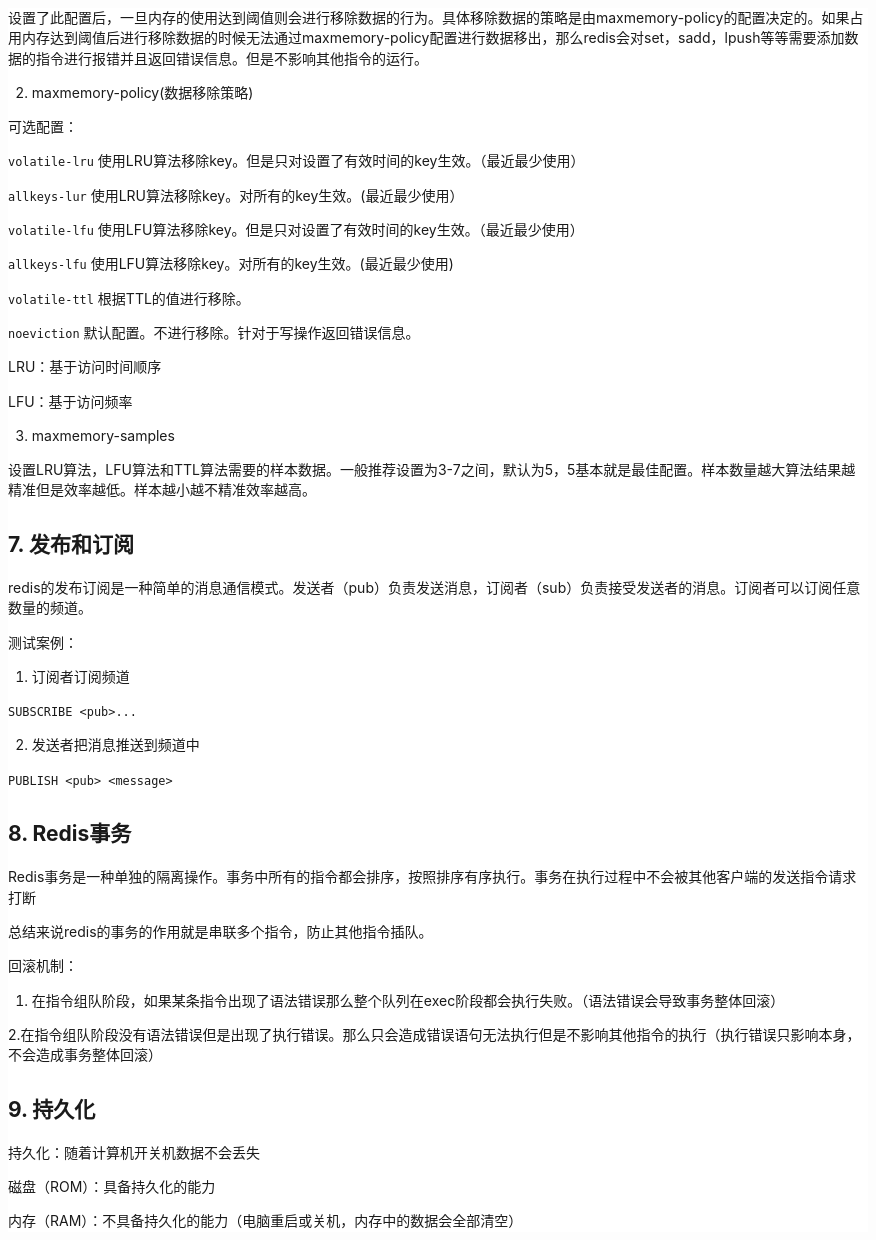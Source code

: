   设置了此配置后，一旦内存的使用达到阈值则会进行移除数据的行为。具体移除数据的策略是由maxmemory-policy的配置决定的。如果占用内存达到阈值后进行移除数据的时候无法通过maxmemory-policy配置进行数据移出，那么redis会对set，sadd，lpush等等需要添加数据的指令进行报错并且返回错误信息。但是不影响其他指令的运行。

  2. maxmemory-policy(数据移除策略)

  可选配置：
  
  `volatile-lru`  使用LRU算法移除key。但是只对设置了有效时间的key生效。（最近最少使用）
  
  `allkeys-lur`   使用LRU算法移除key。对所有的key生效。(最近最少使用）
  
  `volatile-lfu`  使用LFU算法移除key。但是只对设置了有效时间的key生效。（最近最少使用）
  
  `allkeys-lfu`   使用LFU算法移除key。对所有的key生效。(最近最少使用)
  
  
  `volatile-ttl`  根据TTL的值进行移除。
  
  `noeviction`    默认配置。不进行移除。针对于写操作返回错误信息。
  
  LRU：基于访问时间顺序
  
  LFU：基于访问频率
  
  3. maxmemory-samples

  设置LRU算法，LFU算法和TTL算法需要的样本数据。一般推荐设置为3-7之间，默认为5，5基本就是最佳配置。样本数量越大算法结果越精准但是效率越低。样本越小越不精准效率越高。
  
## 7. 发布和订阅

  redis的发布订阅是一种简单的消息通信模式。发送者（pub）负责发送消息，订阅者（sub）负责接受发送者的消息。订阅者可以订阅任意数量的频道。
  
  测试案例：

  1. 订阅者订阅频道

  `SUBSCRIBE <pub>...`

  2. 发送者把消息推送到频道中

  `PUBLISH <pub> <message>`

## 8. Redis事务
    
  Redis事务是一种单独的隔离操作。事务中所有的指令都会排序，按照排序有序执行。事务在执行过程中不会被其他客户端的发送指令请求打断
    
  总结来说redis的事务的作用就是串联多个指令，防止其他指令插队。
  
  回滚机制：
    
  1. 在指令组队阶段，如果某条指令出现了语法错误那么整个队列在exec阶段都会执行失败。（语法错误会导致事务整体回滚）

  2.在指令组队阶段没有语法错误但是出现了执行错误。那么只会造成错误语句无法执行但是不影响其他指令的执行（执行错误只影响本身，不会造成事务整体回滚）

## 9. 持久化
  
  持久化：随着计算机开关机数据不会丢失
  
  磁盘（ROM）：具备持久化的能力
  
  内存（RAM）：不具备持久化的能力（电脑重启或关机，内存中的数据会全部清空）
  